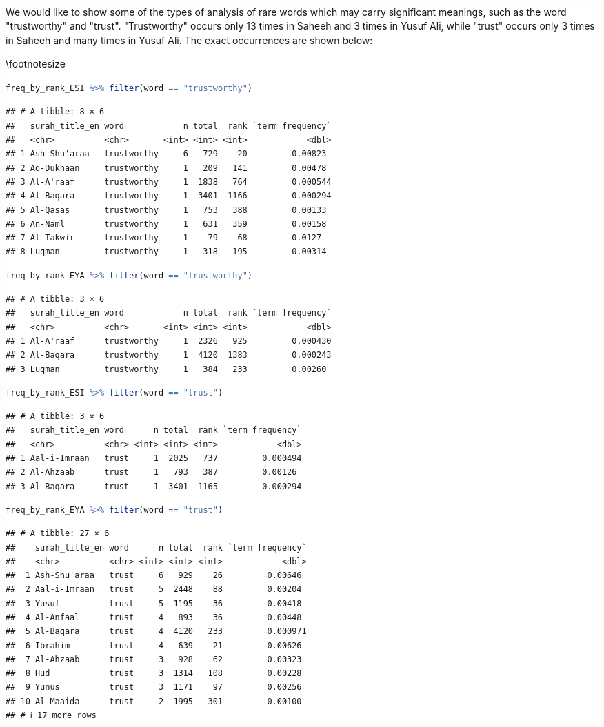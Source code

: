 We would like to show some of the types of analysis of rare words which may carry significant meanings, such as the word "trustworthy" and "trust". "Trustworthy" occurs only 13 times in Saheeh and 3 times in Yusuf Ali, while "trust" occurs only 3 times in Saheeh and many times in Yusuf Ali. The exact occurrences are shown below:

\footnotesize

```r
freq_by_rank_ESI %>% filter(word == "trustworthy")
```

```
## # A tibble: 8 × 6
##   surah_title_en word            n total  rank `term frequency`
##   <chr>          <chr>       <int> <int> <int>            <dbl>
## 1 Ash-Shu'araa   trustworthy     6   729    20         0.00823 
## 2 Ad-Dukhaan     trustworthy     1   209   141         0.00478 
## 3 Al-A'raaf      trustworthy     1  1838   764         0.000544
## 4 Al-Baqara      trustworthy     1  3401  1166         0.000294
## 5 Al-Qasas       trustworthy     1   753   388         0.00133 
## 6 An-Naml        trustworthy     1   631   359         0.00158 
## 7 At-Takwir      trustworthy     1    79    68         0.0127  
## 8 Luqman         trustworthy     1   318   195         0.00314
```

```r
freq_by_rank_EYA %>% filter(word == "trustworthy")
```

```
## # A tibble: 3 × 6
##   surah_title_en word            n total  rank `term frequency`
##   <chr>          <chr>       <int> <int> <int>            <dbl>
## 1 Al-A'raaf      trustworthy     1  2326   925         0.000430
## 2 Al-Baqara      trustworthy     1  4120  1383         0.000243
## 3 Luqman         trustworthy     1   384   233         0.00260
```

```r
freq_by_rank_ESI %>% filter(word == "trust")
```

```
## # A tibble: 3 × 6
##   surah_title_en word      n total  rank `term frequency`
##   <chr>          <chr> <int> <int> <int>            <dbl>
## 1 Aal-i-Imraan   trust     1  2025   737         0.000494
## 2 Al-Ahzaab      trust     1   793   387         0.00126 
## 3 Al-Baqara      trust     1  3401  1165         0.000294
```

```r
freq_by_rank_EYA %>% filter(word == "trust")
```

```
## # A tibble: 27 × 6
##    surah_title_en word      n total  rank `term frequency`
##    <chr>          <chr> <int> <int> <int>            <dbl>
##  1 Ash-Shu'araa   trust     6   929    26         0.00646 
##  2 Aal-i-Imraan   trust     5  2448    88         0.00204 
##  3 Yusuf          trust     5  1195    36         0.00418 
##  4 Al-Anfaal      trust     4   893    36         0.00448 
##  5 Al-Baqara      trust     4  4120   233         0.000971
##  6 Ibrahim        trust     4   639    21         0.00626 
##  7 Al-Ahzaab      trust     3   928    62         0.00323 
##  8 Hud            trust     3  1314   108         0.00228 
##  9 Yunus          trust     3  1171    97         0.00256 
## 10 Al-Maaida      trust     2  1995   301         0.00100 
## # ℹ 17 more rows
```